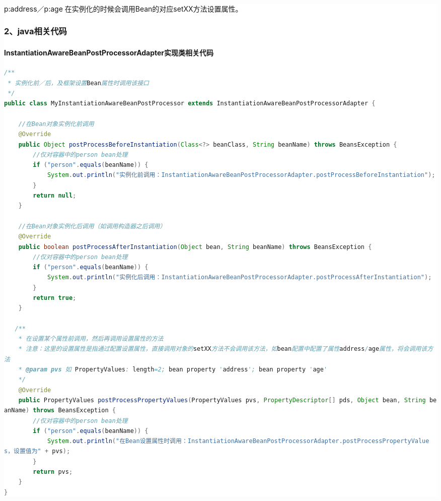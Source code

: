 p:address／p:age 在实例化的时候会调用Bean的对应setXX方法设置属性。

### 2、java相关代码

#### InstantiationAwareBeanPostProcessorAdapter实现类相关代码

```java
/**
 * 实例化前／后，及框架设置Bean属性时调用该接口
 */
public class MyInstantiationAwareBeanPostProcessor extends InstantiationAwareBeanPostProcessorAdapter {

    //在Bean对象实例化前调用
    @Override
    public Object postProcessBeforeInstantiation(Class<?> beanClass, String beanName) throws BeansException {
        //仅对容器中的person bean处理
        if ("person".equals(beanName)) {
            System.out.println("实例化前调用：InstantiationAwareBeanPostProcessorAdapter.postProcessBeforeInstantiation");
        }
        return null;
    }

    //在Bean对象实例化后调用（如调用构造器之后调用）
    @Override
    public boolean postProcessAfterInstantiation(Object bean, String beanName) throws BeansException {
        //仅对容器中的person bean处理
        if ("person".equals(beanName)) {
            System.out.println("实例化后调用：InstantiationAwareBeanPostProcessorAdapter.postProcessAfterInstantiation");
        }
        return true;
    }

   /**
    * 在设置某个属性前调用，然后再调用设置属性的方法
    * 注意：这里的设置属性是指通过配置设置属性，直接调用对象的setXX方法不会调用该方法，如bean配置中配置了属性address/age属性，将会调用该方法
    * @param pvs 如 PropertyValues: length=2; bean property 'address'; bean property 'age'
    */
    @Override
    public PropertyValues postProcessPropertyValues(PropertyValues pvs, PropertyDescriptor[] pds, Object bean, String beanName) throws BeansException {
        //仅对容器中的person bean处理
        if ("person".equals(beanName)) {
            System.out.println("在Bean设置属性时调用：InstantiationAwareBeanPostProcessorAdapter.postProcessPropertyValues，设置值为" + pvs);
        }
        return pvs;
    }
}
```
